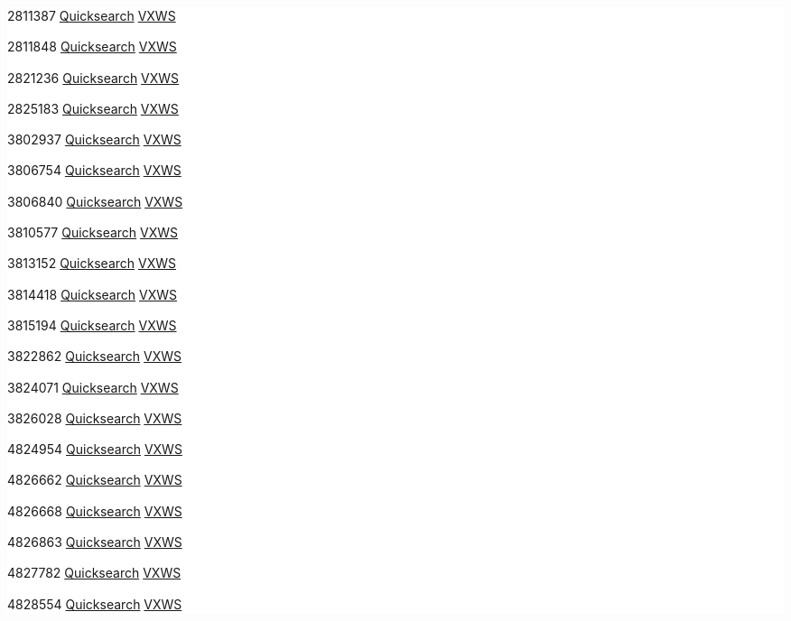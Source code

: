 2811387 [Quicksearch](https://search.library.yale.edu/catalog/2811387) [VXWS](http://prodorbis.library.yale.edu:7014/vxws/GetHoldingsService?bibId=2811387)

2811848 [Quicksearch](https://search.library.yale.edu/catalog/2811848) [VXWS](http://prodorbis.library.yale.edu:7014/vxws/GetHoldingsService?bibId=2811848)

2821236 [Quicksearch](https://search.library.yale.edu/catalog/2821236) [VXWS](http://prodorbis.library.yale.edu:7014/vxws/GetHoldingsService?bibId=2821236)

2825183 [Quicksearch](https://search.library.yale.edu/catalog/2825183) [VXWS](http://prodorbis.library.yale.edu:7014/vxws/GetHoldingsService?bibId=2825183)

3802937 [Quicksearch](https://search.library.yale.edu/catalog/3802937) [VXWS](http://prodorbis.library.yale.edu:7014/vxws/GetHoldingsService?bibId=3802937)

3806754 [Quicksearch](https://search.library.yale.edu/catalog/3806754) [VXWS](http://prodorbis.library.yale.edu:7014/vxws/GetHoldingsService?bibId=3806754)

3806840 [Quicksearch](https://search.library.yale.edu/catalog/3806840) [VXWS](http://prodorbis.library.yale.edu:7014/vxws/GetHoldingsService?bibId=3806840)

3810577 [Quicksearch](https://search.library.yale.edu/catalog/3810577) [VXWS](http://prodorbis.library.yale.edu:7014/vxws/GetHoldingsService?bibId=3810577)

3813152 [Quicksearch](https://search.library.yale.edu/catalog/3813152) [VXWS](http://prodorbis.library.yale.edu:7014/vxws/GetHoldingsService?bibId=3813152)

3814418 [Quicksearch](https://search.library.yale.edu/catalog/3814418) [VXWS](http://prodorbis.library.yale.edu:7014/vxws/GetHoldingsService?bibId=3814418)

3815194 [Quicksearch](https://search.library.yale.edu/catalog/3815194) [VXWS](http://prodorbis.library.yale.edu:7014/vxws/GetHoldingsService?bibId=3815194)

3822862 [Quicksearch](https://search.library.yale.edu/catalog/3822862) [VXWS](http://prodorbis.library.yale.edu:7014/vxws/GetHoldingsService?bibId=3822862)

3824071 [Quicksearch](https://search.library.yale.edu/catalog/3824071) [VXWS](http://prodorbis.library.yale.edu:7014/vxws/GetHoldingsService?bibId=3824071)

3826028 [Quicksearch](https://search.library.yale.edu/catalog/3826028) [VXWS](http://prodorbis.library.yale.edu:7014/vxws/GetHoldingsService?bibId=3826028)

4824954 [Quicksearch](https://search.library.yale.edu/catalog/4824954) [VXWS](http://prodorbis.library.yale.edu:7014/vxws/GetHoldingsService?bibId=4824954)

4826662 [Quicksearch](https://search.library.yale.edu/catalog/4826662) [VXWS](http://prodorbis.library.yale.edu:7014/vxws/GetHoldingsService?bibId=4826662)

4826668 [Quicksearch](https://search.library.yale.edu/catalog/4826668) [VXWS](http://prodorbis.library.yale.edu:7014/vxws/GetHoldingsService?bibId=4826668)

4826863 [Quicksearch](https://search.library.yale.edu/catalog/4826863) [VXWS](http://prodorbis.library.yale.edu:7014/vxws/GetHoldingsService?bibId=4826863)

4827782 [Quicksearch](https://search.library.yale.edu/catalog/4827782) [VXWS](http://prodorbis.library.yale.edu:7014/vxws/GetHoldingsService?bibId=4827782)

4828554 [Quicksearch](https://search.library.yale.edu/catalog/4828554) [VXWS](http://prodorbis.library.yale.edu:7014/vxws/GetHoldingsService?bibId=4828554)
